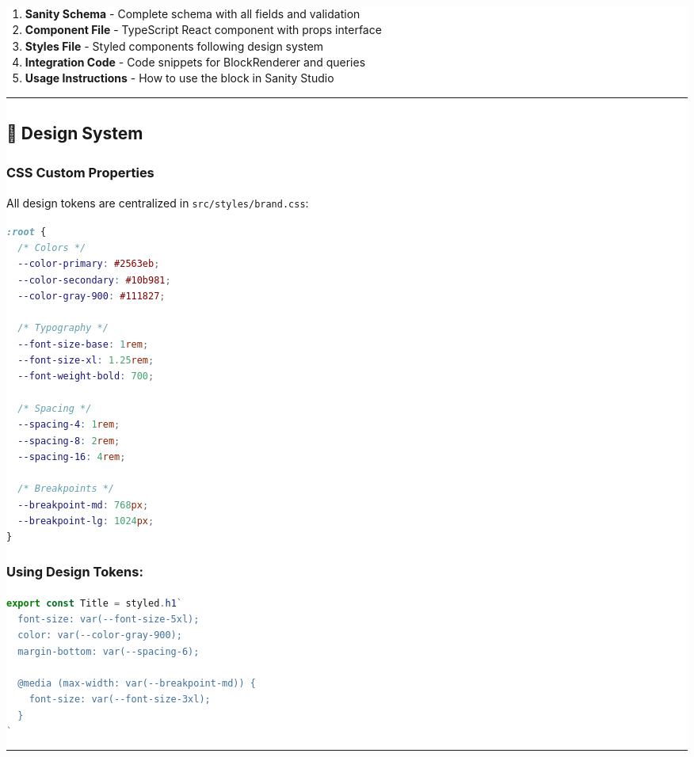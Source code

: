 1. **Sanity Schema** - Complete schema with all fields and validation
2. **Component File** - TypeScript React component with props interface
3. **Styles File** - Styled components following design system
4. **Integration Code** - Code snippets for BlockRenderer and queries
5. **Usage Instructions** - How to use the block in Sanity Studio

---

## 🎨 Design System

### CSS Custom Properties

All design tokens are centralized in `src/styles/brand.css`:

```css
:root {
  /* Colors */
  --color-primary: #2563eb;
  --color-secondary: #10b981;
  --color-gray-900: #111827;
  
  /* Typography */
  --font-size-base: 1rem;
  --font-size-xl: 1.25rem;
  --font-weight-bold: 700;
  
  /* Spacing */
  --spacing-4: 1rem;
  --spacing-8: 2rem;
  --spacing-16: 4rem;
  
  /* Breakpoints */
  --breakpoint-md: 768px;
  --breakpoint-lg: 1024px;
}
```

### Using Design Tokens:

```typescript
export const Title = styled.h1`
  font-size: var(--font-size-5xl);
  color: var(--color-gray-900);
  margin-bottom: var(--spacing-6);
  
  @media (max-width: var(--breakpoint-md)) {
    font-size: var(--font-size-3xl);
  }
`
```

---

